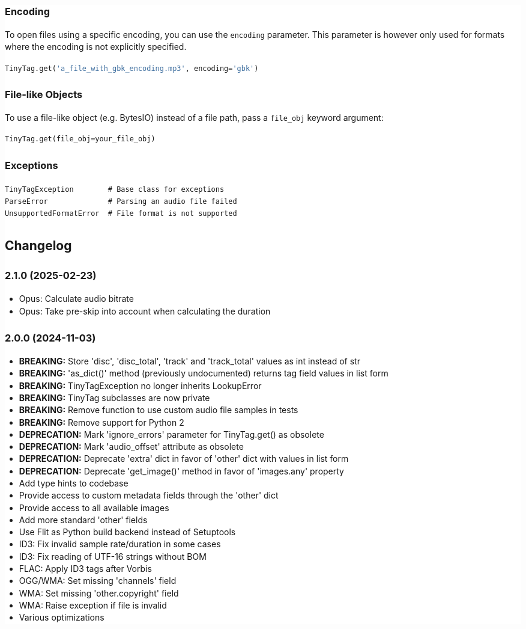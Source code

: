 ### Encoding

To open files using a specific encoding, you can use the `encoding` parameter.
This parameter is however only used for formats where the encoding is not
explicitly specified.

```python
TinyTag.get('a_file_with_gbk_encoding.mp3', encoding='gbk')
```

### File-like Objects

To use a file-like object (e.g. BytesIO) instead of a file path, pass a
`file_obj` keyword argument:

```python
TinyTag.get(file_obj=your_file_obj)
```

### Exceptions

    TinyTagException        # Base class for exceptions
    ParseError              # Parsing an audio file failed
    UnsupportedFormatError  # File format is not supported


## Changelog

### 2.1.0  (2025-02-23)

- Opus: Calculate audio bitrate
- Opus: Take pre-skip into account when calculating the duration

### 2.0.0  (2024-11-03)

- **BREAKING:** Store 'disc', 'disc_total', 'track' and 'track_total' values as int instead of str
- **BREAKING:** 'as_dict()' method (previously undocumented) returns tag field values in list form
- **BREAKING:** TinyTagException no longer inherits LookupError
- **BREAKING:** TinyTag subclasses are now private
- **BREAKING:** Remove function to use custom audio file samples in tests
- **BREAKING:** Remove support for Python 2
- **DEPRECATION:** Mark 'ignore_errors' parameter for TinyTag.get() as obsolete
- **DEPRECATION:** Mark 'audio_offset' attribute as obsolete
- **DEPRECATION:** Deprecate 'extra' dict in favor of 'other' dict with values in list form
- **DEPRECATION:** Deprecate 'get_image()' method in favor of 'images.any' property
- Add type hints to codebase
- Provide access to custom metadata fields through the 'other' dict
- Provide access to all available images
- Add more standard 'other' fields
- Use Flit as Python build backend instead of Setuptools
- ID3: Fix invalid sample rate/duration in some cases
- ID3: Fix reading of UTF-16 strings without BOM
- FLAC: Apply ID3 tags after Vorbis
- OGG/WMA: Set missing 'channels' field
- WMA: Set missing 'other.copyright' field
- WMA: Raise exception if file is invalid
- Various optimizations

